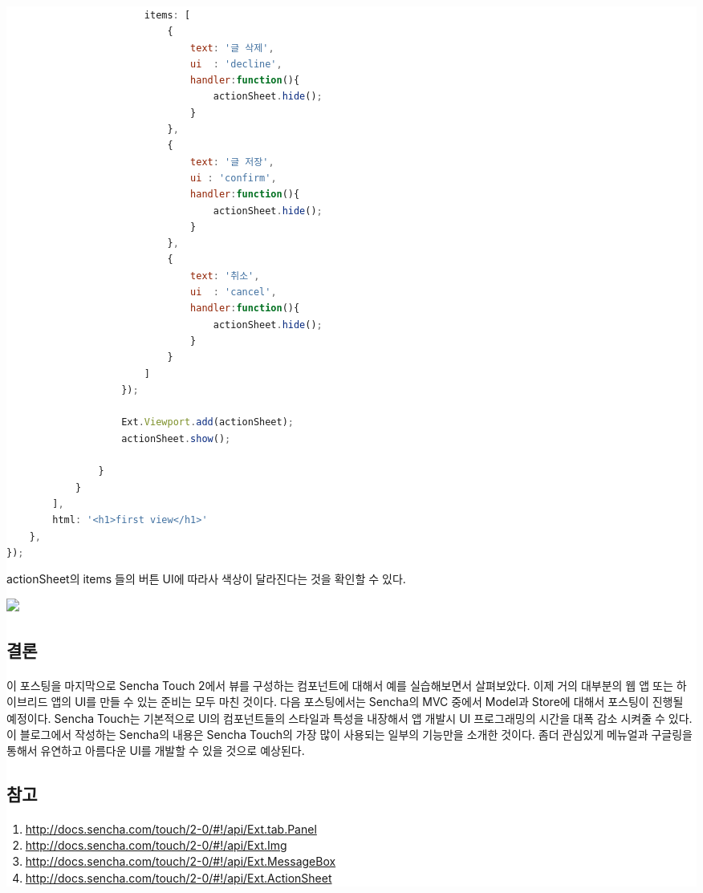 ```javascript
					    items: [
					        {
					            text: '글 삭제',
					            ui  : 'decline',
								handler:function(){
									actionSheet.hide();
								}
					        },
					        {
					            text: '글 저장',
								ui : 'confirm',
								handler:function(){
									actionSheet.hide();
								}
					        },
					        {
					            text: '취소',
					            ui  : 'cancel',
								handler:function(){
									actionSheet.hide();
								}
					        }
					    ]
					});

					Ext.Viewport.add(actionSheet);
					actionSheet.show();

				}
			}
		],
		html: '<h1>first view</h1>'
	},
});

```

actionSheet의 items 들의 버튼 UI에 따라사 색상이 달라진다는 것을 확인할 수 있다.

![](http://asset.blog.hibrainapps.net/saltfactory/images/97c0d933-495c-44c2-b370-b2d12a515947)

## 결론

이 포스팅을 마지막으로 Sencha Touch 2에서 뷰를 구성하는 컴포넌트에 대해서 예를 실습해보면서 살펴보았다. 이제 거의 대부분의 웹 앱 또는 하이브리드 앱의 UI를 만들 수 있는 준비는 모두 마친 것이다. 다음 포스팅에서는 Sencha의 MVC 중에서 Model과 Store에 대해서 포스팅이 진행될 예정이다. Sencha Touch는 기본적으로 UI의 컴포넌트들의 스타일과 특성을 내장해서 앱 개발시 UI 프로그래밍의 시간을 대폭 감소 시켜줄 수 있다. 이 블로그에서 작성하는 Sencha의 내용은 Sencha Touch의 가장 많이 사용되는 일부의 기능만을 소개한 것이다. 좀더 관심있게 메뉴얼과 구글링을 통해서 유연하고 아름다운 UI를 개발할 수 있을 것으로 예상된다.


## 참고

1. http://docs.sencha.com/touch/2-0/#!/api/Ext.tab.Panel
2. http://docs.sencha.com/touch/2-0/#!/api/Ext.Img
3. http://docs.sencha.com/touch/2-0/#!/api/Ext.MessageBox
4. http://docs.sencha.com/touch/2-0/#!/api/Ext.ActionSheet

